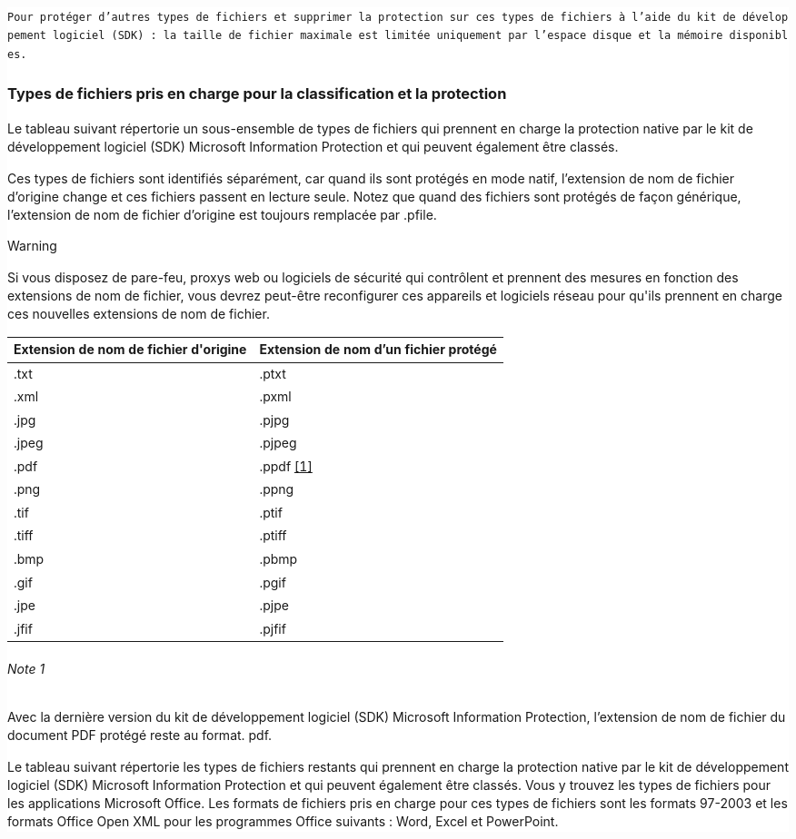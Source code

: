     Pour protéger d’autres types de fichiers et supprimer la protection sur ces types de fichiers à l’aide du kit de développement logiciel (SDK) : la taille de fichier maximale est limitée uniquement par l’espace disque et la mémoire disponibles.

### <a name="supported-file-types-for-classification-and-protection"></a>Types de fichiers pris en charge pour la classification et la protection

Le tableau suivant répertorie un sous-ensemble de types de fichiers qui prennent en charge la protection native par le kit de développement logiciel (SDK) Microsoft Information Protection et qui peuvent également être classés.

Ces types de fichiers sont identifiés séparément, car quand ils sont protégés en mode natif, l’extension de nom de fichier d’origine change et ces fichiers passent en lecture seule. Notez que quand des fichiers sont protégés de façon générique, l’extension de nom de fichier d’origine est toujours remplacée par .pfile.

> [!WARNING]
> Si vous disposez de pare-feu, proxys web ou logiciels de sécurité qui contrôlent et prennent des mesures en fonction des extensions de nom de fichier, vous devrez peut-être reconfigurer ces appareils et logiciels réseau pour qu'ils prennent en charge ces nouvelles extensions de nom de fichier.

| Extension de nom de fichier d'origine | Extension de nom d’un fichier protégé |
| ---------------------------- | ----------------------------- |
| .txt                         | .ptxt                         |
| .xml                         | .pxml                         |
| .jpg                         | .pjpg                         |
| .jpeg                        | .pjpeg                        |
| .pdf                         | .ppdf [[1]](#footnote-1)      |
| .png                         | .ppng                         |
| .tif                         | .ptif                         |
| .tiff                        | .ptiff                        |
| .bmp                         | .pbmp                         |
| .gif                         | .pgif                         |
| .jpe                         | .pjpe                         |
| .jfif                        | .pjfif                        |

###### <a name="footnote-1"></a>Note 1
Avec la dernière version du kit de développement logiciel (SDK) Microsoft Information Protection, l’extension de nom de fichier du document PDF protégé reste au format. pdf.

Le tableau suivant répertorie les types de fichiers restants qui prennent en charge la protection native par le kit de développement logiciel (SDK) Microsoft Information Protection et qui peuvent également être classés. Vous y trouvez les types de fichiers pour les applications Microsoft Office. Les formats de fichiers pris en charge pour ces types de fichiers sont les formats 97-2003 et les formats Office Open XML pour les programmes Office suivants : Word, Excel et PowerPoint.

